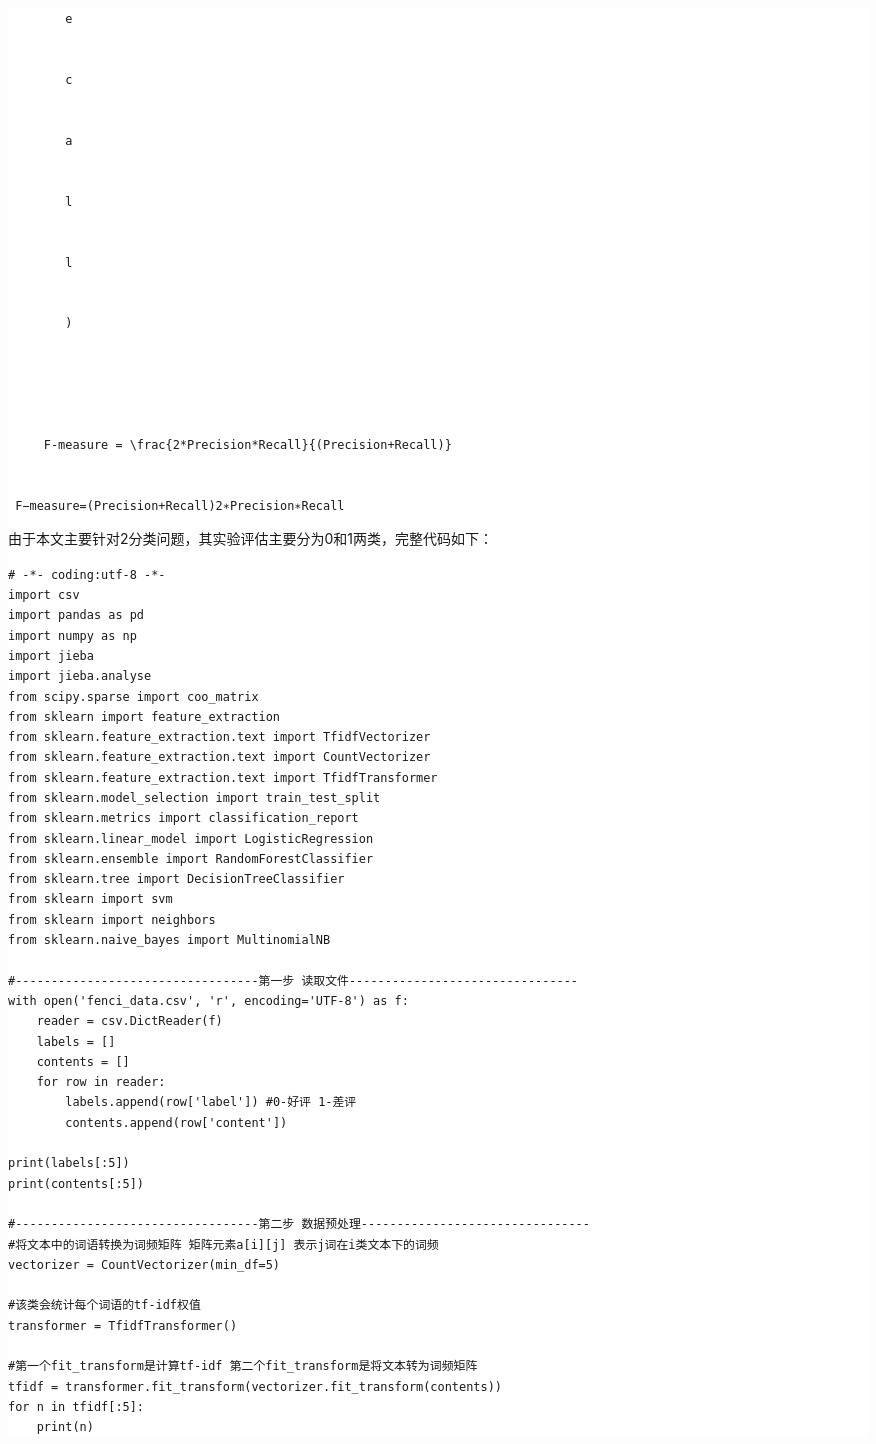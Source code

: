           
            e 
           
          
            c 
           
          
            a 
           
          
            l 
           
          
            l 
           
          
            ) 
           
          
         
        
       
         F-measure = \frac{2*Precision*Recall}{(Precision+Recall)} 
        
       
     F−measure=(Precision+Recall)2∗Precision∗Recall​

由于本文主要针对2分类问题，其实验评估主要分为0和1两类，完整代码如下：

```
# -*- coding:utf-8 -*-
import csv
import pandas as pd
import numpy as np
import jieba
import jieba.analyse
from scipy.sparse import coo_matrix
from sklearn import feature_extraction  
from sklearn.feature_extraction.text import TfidfVectorizer
from sklearn.feature_extraction.text import CountVectorizer
from sklearn.feature_extraction.text import TfidfTransformer
from sklearn.model_selection import train_test_split
from sklearn.metrics import classification_report
from sklearn.linear_model import LogisticRegression
from sklearn.ensemble import RandomForestClassifier
from sklearn.tree import DecisionTreeClassifier
from sklearn import svm
from sklearn import neighbors
from sklearn.naive_bayes import MultinomialNB

#----------------------------------第一步 读取文件--------------------------------
with open('fenci_data.csv', 'r', encoding='UTF-8') as f:
    reader = csv.DictReader(f)
    labels = []
    contents = []
    for row in reader:
        labels.append(row['label']) #0-好评 1-差评
        contents.append(row['content'])

print(labels[:5])
print(contents[:5])

#----------------------------------第二步 数据预处理--------------------------------
#将文本中的词语转换为词频矩阵 矩阵元素a[i][j] 表示j词在i类文本下的词频
vectorizer = CountVectorizer(min_df=5)

#该类会统计每个词语的tf-idf权值
transformer = TfidfTransformer()

#第一个fit_transform是计算tf-idf 第二个fit_transform是将文本转为词频矩阵
tfidf = transformer.fit_transform(vectorizer.fit_transform(contents))
for n in tfidf[:5]:
    print(n)
```